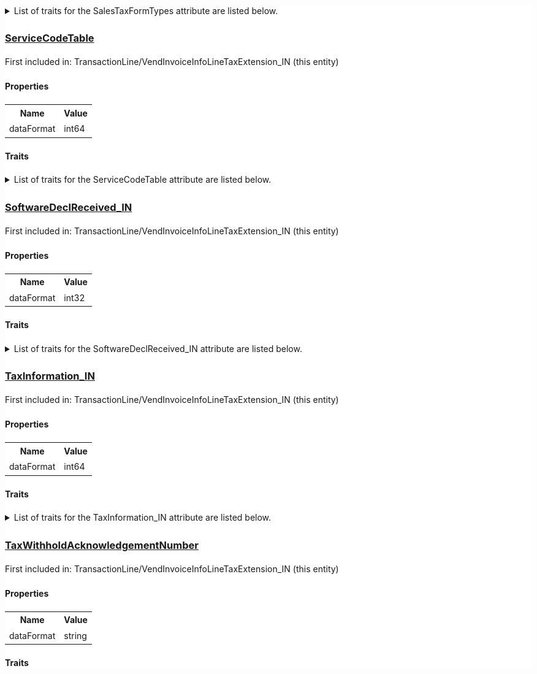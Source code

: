 <details><summary>List of traits for the SalesTaxFormTypes attribute are listed below.</summary></details>

### <a href=#ServiceCodeTable name="ServiceCodeTable">ServiceCodeTable</a>

First included in: TransactionLine/VendInvoiceInfoLineTaxExtension_IN (this entity)  

#### Properties

<table><tr><th>Name</th><th>Value</th></tr><tr><td>dataFormat</td><td>int64</td></tr></table>

#### Traits

<details><summary>List of traits for the ServiceCodeTable attribute are listed below.</summary></details>

### <a href=#SoftwareDeclReceived_IN name="SoftwareDeclReceived_IN">SoftwareDeclReceived_IN</a>

First included in: TransactionLine/VendInvoiceInfoLineTaxExtension_IN (this entity)  

#### Properties

<table><tr><th>Name</th><th>Value</th></tr><tr><td>dataFormat</td><td>int32</td></tr></table>

#### Traits

<details><summary>List of traits for the SoftwareDeclReceived_IN attribute are listed below.</summary></details>

### <a href=#TaxInformation_IN name="TaxInformation_IN">TaxInformation_IN</a>

First included in: TransactionLine/VendInvoiceInfoLineTaxExtension_IN (this entity)  

#### Properties

<table><tr><th>Name</th><th>Value</th></tr><tr><td>dataFormat</td><td>int64</td></tr></table>

#### Traits

<details><summary>List of traits for the TaxInformation_IN attribute are listed below.</summary></details>

### <a href=#TaxWithholdAcknowledgementNumber name="TaxWithholdAcknowledgementNumber">TaxWithholdAcknowledgementNumber</a>

First included in: TransactionLine/VendInvoiceInfoLineTaxExtension_IN (this entity)  

#### Properties

<table><tr><th>Name</th><th>Value</th></tr><tr><td>dataFormat</td><td>string</td></tr></table>

#### Traits
